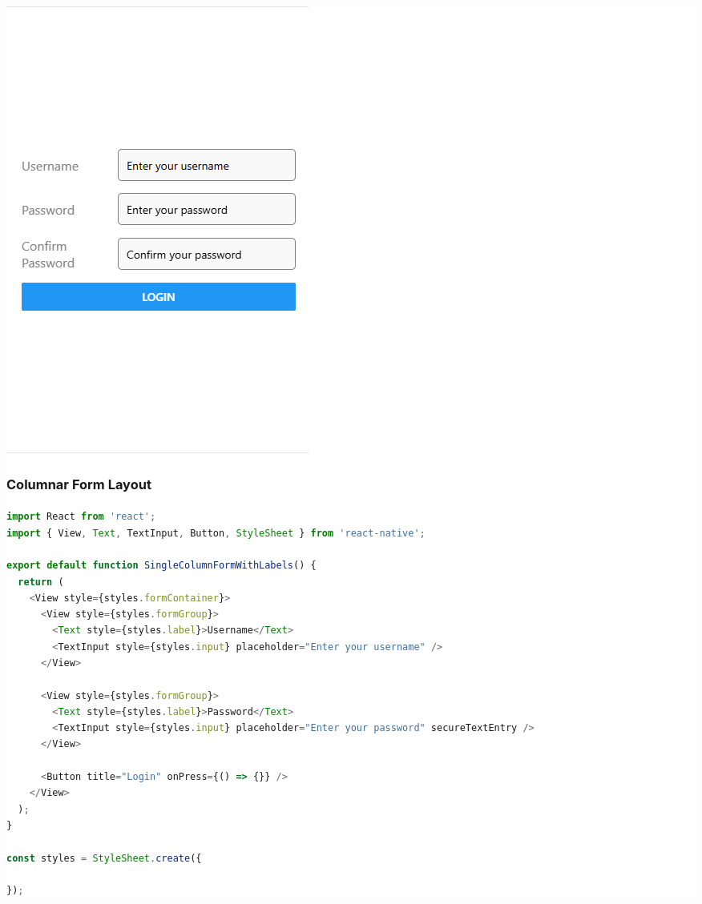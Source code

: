 ![](Images/JH_2024-10-27-21-58-59.png)

### Columnar Form Layout

```javascript
import React from 'react';
import { View, Text, TextInput, Button, StyleSheet } from 'react-native';

export default function SingleColumnFormWithLabels() {
  return (
    <View style={styles.formContainer}>
      <View style={styles.formGroup}>
        <Text style={styles.label}>Username</Text>
        <TextInput style={styles.input} placeholder="Enter your username" />
      </View>

      <View style={styles.formGroup}>
        <Text style={styles.label}>Password</Text>
        <TextInput style={styles.input} placeholder="Enter your password" secureTextEntry />
      </View>

      <Button title="Login" onPress={() => {}} />
    </View>
  );
}

const styles = StyleSheet.create({

});
```
